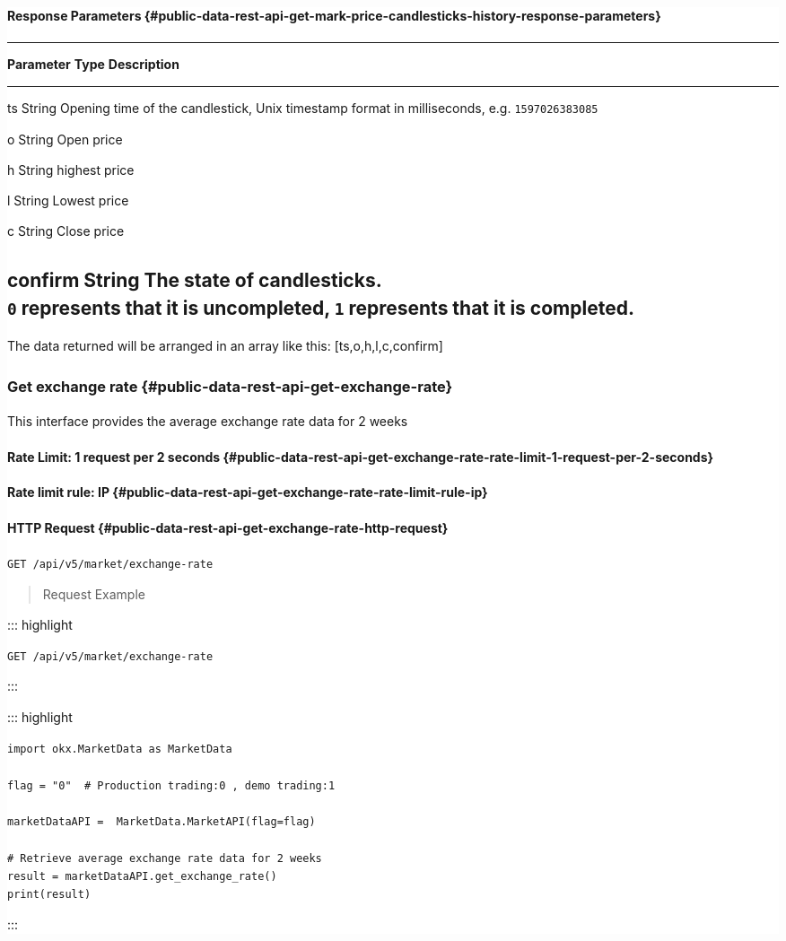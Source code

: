 #### Response Parameters {#public-data-rest-api-get-mark-price-candlesticks-history-response-parameters}

  -----------------------------------------------------------------------
  **Parameter**           **Type**                **Description**
  ----------------------- ----------------------- -----------------------
  ts                      String                  Opening time of the
                                                  candlestick, Unix
                                                  timestamp format in
                                                  milliseconds, e.g.
                                                  `1597026383085`

  o                       String                  Open price

  h                       String                  highest price

  l                       String                  Lowest price

  c                       String                  Close price

  confirm                 String                  The state of
                                                  candlesticks.\
                                                  `0` represents that it
                                                  is uncompleted, `1`
                                                  represents that it is
                                                  completed.
  -----------------------------------------------------------------------

The data returned will be arranged in an array like this:
\[ts,o,h,l,c,confirm\]

### Get exchange rate {#public-data-rest-api-get-exchange-rate}

This interface provides the average exchange rate data for 2 weeks

#### Rate Limit: 1 request per 2 seconds {#public-data-rest-api-get-exchange-rate-rate-limit-1-request-per-2-seconds}

#### Rate limit rule: IP {#public-data-rest-api-get-exchange-rate-rate-limit-rule-ip}

#### HTTP Request {#public-data-rest-api-get-exchange-rate-http-request}

`GET /api/v5/market/exchange-rate`

> Request Example

::: highlight
``` {.highlight .shell .tab-shell}
GET /api/v5/market/exchange-rate
```
:::

::: highlight
``` {.highlight .python .tab-python}
import okx.MarketData as MarketData

flag = "0"  # Production trading:0 , demo trading:1

marketDataAPI =  MarketData.MarketAPI(flag=flag)

# Retrieve average exchange rate data for 2 weeks
result = marketDataAPI.get_exchange_rate()
print(result)
```
:::
